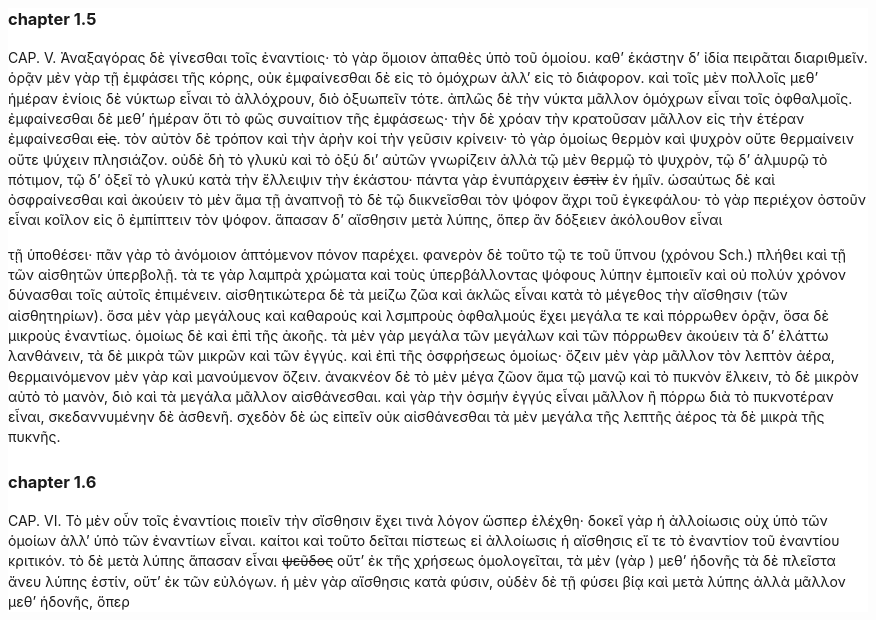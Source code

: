 ### chapter 1.5

<milestone unit="27"/> <p>CAP. V. Ἀναξαγόρας δὲ γίνεσθαι τοῖς ἐναντίοις·
τὸ γὰρ ὅμοιον ἀπαθὲς ὑπὸ τοῦ ὁμοίου. καθʼ ἑκάστην
δʼ ἰδία πειρᾶται διαριθμεῖν. ὁρᾷν μὲν γὰρ τῇ ἐμφάσει 
τῆς κόρης, οὐκ ἐμφαίνεσθαι δὲ εἰς τὸ ὁμόχρων
ἀλλʼ εἰς τὸ διάφορον. καὶ τοῖς μὲν πολλοῖς μεθʼ ἡμέραν 
ἐνίοις δὲ νύκτωρ εἶναι τὸ ἀλλόχρουν, διὸ ὀξυωπεῖν 
τότε. ἀπλῶς δὲ τὴν νύκτα μᾶλλον ὁμόχρων εἶναι
τοῖς ὀφθαλμοῖς. ἐμφαίνεσθαι δὲ μεθʼ ἡμέραν ὅτι τὸ
φῶς συναίτιον τῆς ἐμφάσεως· τὴν δὲ χρόαν τὴν κρατοῦσαν
<milestone unit="28"/> μᾶλλον εἰς τὴν ἑτέραν ἐμφαίνεσθαι <del>εἰς</del>. τὸν
αὐτὸν δὲ τρόπον καὶ τὴν ἀρὴν κοί τὴν γεῦσιν κρίνειν·
τὸ γὰρ ὁμοίως θερμὸν καὶ ψυχρὸν οὔτε θερμαίνειν
οὔτε ψύχειν πλησιάζον. οὐδὲ δὴ τὸ γλυκὺ καὶ τὸ ὀξύ
διʼ αὐτῶν γνωρίζειν ἀλλὰ τῷ μὲν θερμῷ τὸ ψυχρὸν,
τῷ δʼ ἁλμυρῷ τὸ πότιμον, τῷ δʼ ὀξεῖ τὸ γλυκύ κατὰ
τὴν ἔλλειψιν τὴν ἑκάστου· πάντα γὰρ ἐνυπάρχειν
<del>ἐστὶν</del> ἐν ἡμῖν. ὡσαύτως δὲ καὶ ὀσφραίνεσθαι καὶ ἀκούειν 
τὸ μὲν ἅμα τῇ ἀναπνοῇ τὸ δὲ τῷ διικνεῖσθαι τὸν
ψόφον ἄχρι τοῦ ἐγκεφάλου· τὸ γὰρ περιέχον ὀστοῦν εἶναι
<milestone unit="29"/> κοῖλον εἰς ὃ ἐμπίπτειν τὸν ψόφον. ἅπασαν δʼ αἴσθησιν 
μετὰ λύπης, ὅπερ ἂν δόξειεν ἀκόλουθον εἶναι

<pb n="11"/>
τῇ ὑποθέσει· πᾶν γὰρ τὸ ἀνόμοιον ἁπτόμενον πόνον
παρέχει. φανερὸν δὲ τοῦτο τῷ τε τοῦ ὕπνου (χρόνου
Sch.) πλήθει καὶ τῇ τῶν αἰσθητῶν ὑπερβολῇ. τὰ τε
γὰρ λαμπρὰ χρώματα καὶ τοὺς ὑπερβάλλοντας ψόφους
λύπην ἐμποιεῖν καὶ οὐ πολύν χρόνον δύνασθαι τοῖς
αὐτοῖς ἐπιμένειν. αἰσθητικώτερα δὲ τὰ μείζω ζῶα καὶ
ἁκλῶς εἶναι κατὰ τὸ μέγεθος τὴν αἴσθησιν (τῶν αἰσθητηρίων). 
ὅσα μὲν γὰρ μεγάλους καὶ καθαρούς καὶ
λσμπροὺς ὀφθαλμούς ἔχει μεγάλα τε καὶ πόρρωθεν
ὁρᾷν, ὅσα δὲ μικροὺς ἐναντίως. ὁμοίως δὲ καὶ ἐπὶ <milestone unit="30"/>
τῆς ἀκοῆς. τὰ μὲν γὰρ μεγάλα τῶν μεγάλων καὶ τῶν
πόρρωθεν ἀκούειν τὰ δʼ ἐλάττω λανθάνειν, τὰ δὲ μικρὰ 
τῶν μικρῶν καὶ τῶν ἐγγύς. καὶ ἐπὶ τῆς ὀσφρήσεως 
ὁμοίως· ὄζειν μὲν γὰρ μᾶλλον τὸν λεπτὸν ἀέρα,
θερμαινόμενον μὲν γὰρ καὶ μανούμενον ὄζειν. ἀνακνέον 
δὲ τὸ μὲν μέγα ζῶον ἅμα τῷ μανῷ καὶ τὸ πυκνὸν 
ἕλκειν, τὸ δὲ μικρὸν αὐτὸ τὸ μανὸν, διὸ καὶ τὰ
μεγάλα μᾶλλον αἰσθάνεσθαι. καὶ γὰρ τὴν ὀσμήν ἐγγύς 
εἶναι μᾶλλον ἢ πόρρω διὰ τὸ πυκνοτέραν εἶναι,
σκεδαννυμένην δὲ ἀσθενῆ. σχεδὸν δὲ ὡς εἰπεῖν οὐκ
αἰσθάνεσθαι τὰ μὲν μεγάλα τῆς λεπτῆς ἀέρος τὰ δὲ
μικρὰ τῆς πυκνῆς.</p>

### chapter 1.6

<p>CAP. VI. Τὸ μὲν οὖν τοῖς ἐναντίοις ποιεῖν τὴν <milestone unit="31"/>
σἴσθησιν ἔχει τινὰ λόγον ὥσπερ ἐλέχθη· δοκεῖ γὰρ ἡ
ἀλλοίωσις οὐχ ὑπὸ τῶν ὁμοίων ἀλλʼ ὑπὸ τῶν ἐναντίων
εἶναι. καίτοι καὶ τοῦτο δεῖται πίστεως εἰ ἀλλοίωσις
ἡ αἴσθησις εἴ τε τὸ ἐναντίον τοῦ ἐναντίου κριτικόν.
τὸ δὲ μετὰ λύπης ἅπασαν εἶναι <del>ψεῦδος</del> οὔτʼ ἐκ τῆς
χρήσεως ὁμολογεῖται, τὰ μὲν (γὰρ ) μεθʼ ἡδονῆς τὰ
δὲ πλεῖστα ἄνευ λύπης ἐστίν, οὔτʼ ἐκ τῶν εὐλόγων.
ἡ μὲν γὰρ αἴσθησις κατὰ φύσιν, οὐδὲν δὲ τῇ φύσει
βίᾳ καὶ μετὰ λύπης ἀλλὰ μᾶλλον μεθʼ ἡδονῆς, ὅπερ
